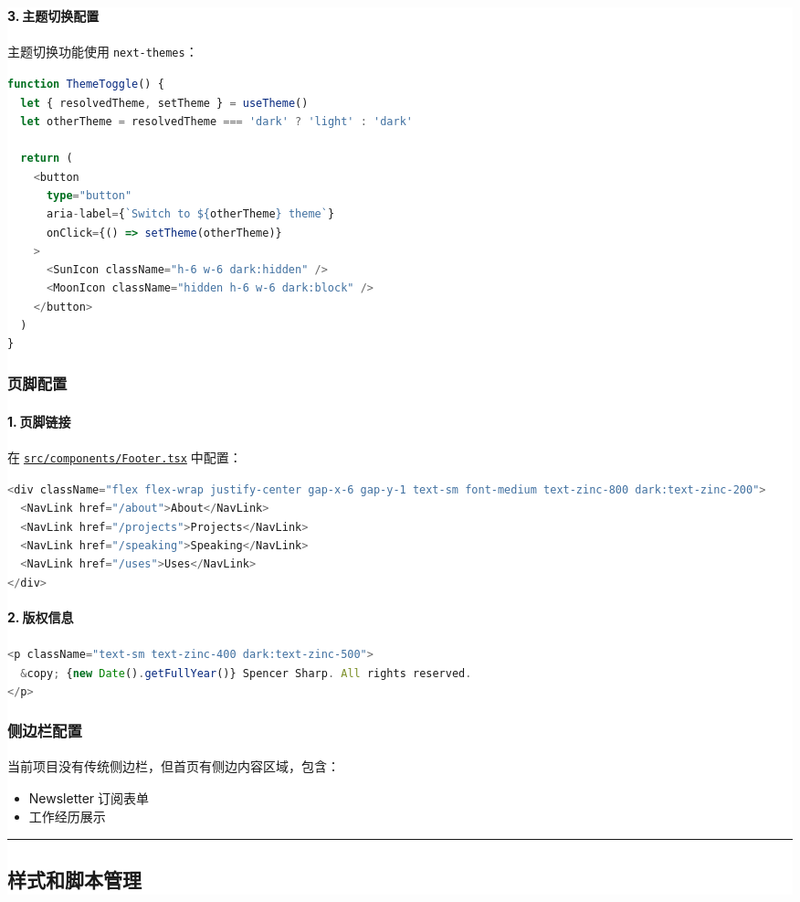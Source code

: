 #### 3. 主题切换配置
主题切换功能使用 `next-themes`：

```typescript
function ThemeToggle() {
  let { resolvedTheme, setTheme } = useTheme()
  let otherTheme = resolvedTheme === 'dark' ? 'light' : 'dark'

  return (
    <button
      type="button"
      aria-label={`Switch to ${otherTheme} theme`}
      onClick={() => setTheme(otherTheme)}
    >
      <SunIcon className="h-6 w-6 dark:hidden" />
      <MoonIcon className="hidden h-6 w-6 dark:block" />
    </button>
  )
}
```

### 页脚配置

#### 1. 页脚链接
在 [`src/components/Footer.tsx`](src/components/Footer.tsx:30) 中配置：

```typescript
<div className="flex flex-wrap justify-center gap-x-6 gap-y-1 text-sm font-medium text-zinc-800 dark:text-zinc-200">
  <NavLink href="/about">About</NavLink>
  <NavLink href="/projects">Projects</NavLink>
  <NavLink href="/speaking">Speaking</NavLink>
  <NavLink href="/uses">Uses</NavLink>
</div>
```

#### 2. 版权信息
```typescript
<p className="text-sm text-zinc-400 dark:text-zinc-500">
  &copy; {new Date().getFullYear()} Spencer Sharp. All rights reserved.
</p>
```

### 侧边栏配置
当前项目没有传统侧边栏，但首页有侧边内容区域，包含：
- Newsletter 订阅表单
- 工作经历展示

---

## 样式和脚本管理
